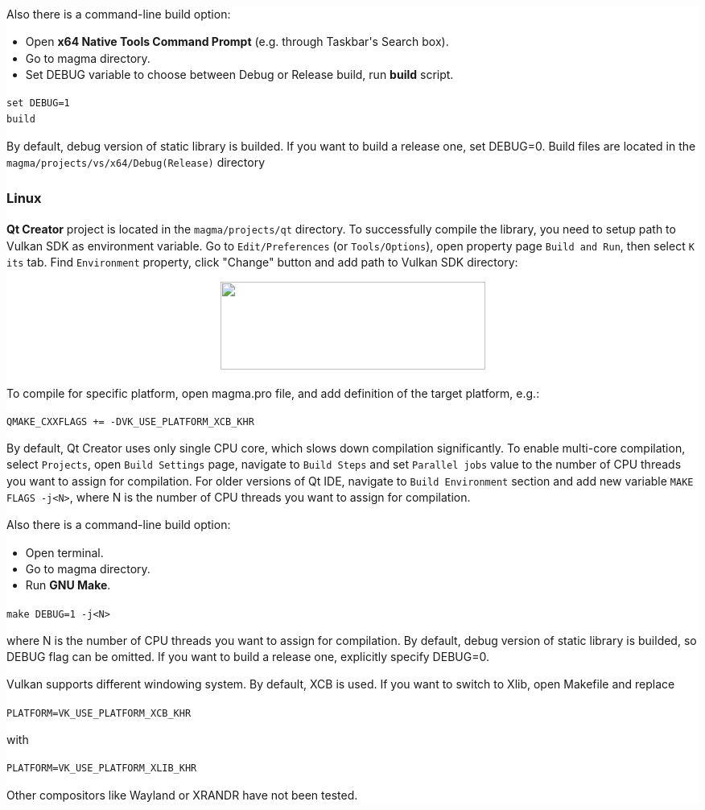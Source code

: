 Also there is a command-line build option:

* Open **x64 Native Tools Command Prompt** (e.g. through Taskbar's Search box).
* Go to magma directory.
* Set DEBUG variable to choose between Debug or Release build, run **build** script.
```
set DEBUG=1
build
```
By default, debug version of static library is builded. If you want to build a release one, set DEBUG=0.
Build files are located in the `magma/projects/vs/x64/Debug(Release)` directory

### Linux

**Qt Creator** project is located in the `magma/projects/qt` directory.
To successfully compile the library, you need to setup path to Vulkan SDK as environment variable. 
Go to `Edit/Preferences` (or `Tools/Options`), open property page `Build and Run`, then select `Kits` tab.
Find `Environment` property, click "Change" button and add path to Vulkan SDK directory:

<p align="center">
    <img src="docs/images/vulkan_sdk_path.png" width="329px" height="109px">
</p>

To compile for specific platform, open magma.pro file, and add definition of the target platform, e.g.:

```
QMAKE_CXXFLAGS += -DVK_USE_PLATFORM_XCB_KHR
```

By default, Qt Creator uses only single CPU core, which slows down compilation significantly.
To enable multi-core compilation, select `Projects`, open `Build Settings` page, navigate to `Build Steps`
and set `Parallel jobs` value to the number of CPU threads you want to assign for compilation. For older
versions of Qt IDE, navigate to `Build Environment` section and add new variable `MAKEFLAGS -j<N>`, 
where N is the number of CPU threads you want to assign for compilation.

Also there is a command-line build option:

* Open terminal.
* Go to magma directory.
* Run **GNU Make**.
```
make DEBUG=1 -j<N>
```
where N is the number of CPU threads you want to assign for compilation.
By default, debug version of static library is builded, so DEBUG flag can be omitted. If you want to build 
a release one, explicitly specify DEBUG=0.

Vulkan supports different windowing system. By default, XCB is used. If you want to switch to Xlib, open Makefile and replace
```
PLATFORM=VK_USE_PLATFORM_XCB_KHR
```
with
```
PLATFORM=VK_USE_PLATFORM_XLIB_KHR
```
Other compositors like Wayland or XRANDR have not been tested.

